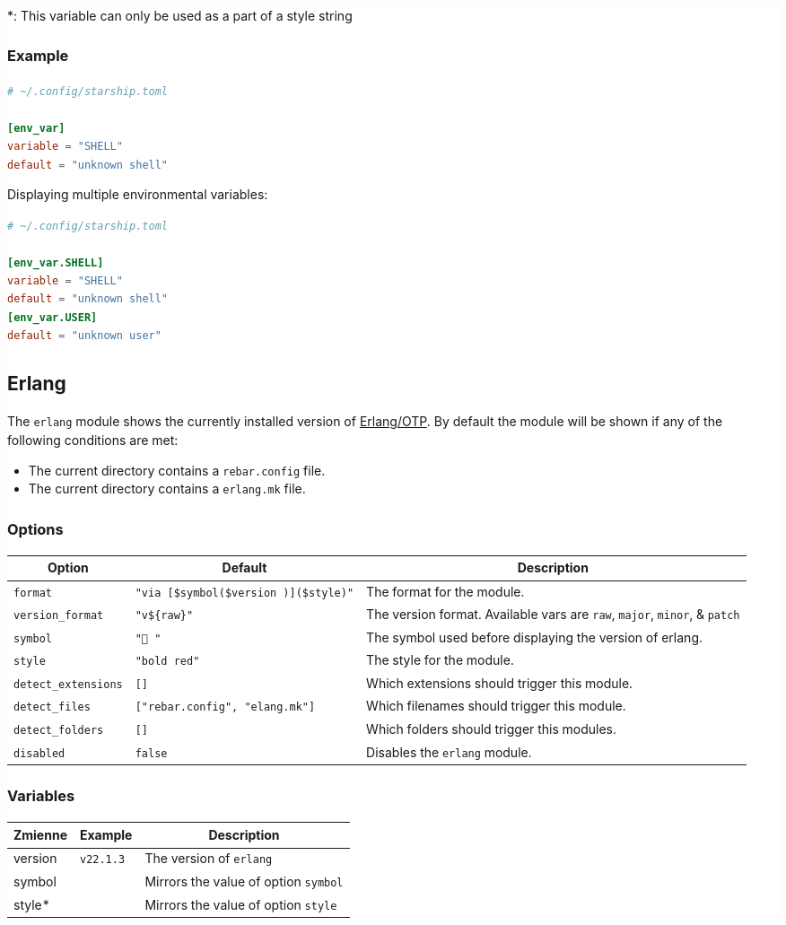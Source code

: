 \*: This variable can only be used as a part of a style string

### Example

```toml
# ~/.config/starship.toml

[env_var]
variable = "SHELL"
default = "unknown shell"
```

Displaying multiple environmental variables:
```toml
# ~/.config/starship.toml

[env_var.SHELL]
variable = "SHELL"
default = "unknown shell"
[env_var.USER]
default = "unknown user"
```

## Erlang

The `erlang` module shows the currently installed version of [Erlang/OTP](https://erlang.org/doc/). By default the module will be shown if any of the following conditions are met:

- The current directory contains a `rebar.config` file.
- The current directory contains a `erlang.mk` file.

### Options

| Option              | Default                              | Description                                                               |
| ------------------- | ------------------------------------ | ------------------------------------------------------------------------- |
| `format`            | `"via [$symbol($version )]($style)"` | The format for the module.                                                |
| `version_format`    | `"v${raw}"`                          | The version format. Available vars are `raw`, `major`, `minor`, & `patch` |
| `symbol`            | `" "`                               | The symbol used before displaying the version of erlang.                  |
| `style`             | `"bold red"`                         | The style for the module.                                                 |
| `detect_extensions` | `[]`                                 | Which extensions should trigger this module.                              |
| `detect_files`      | `["rebar.config", "elang.mk"]`       | Which filenames should trigger this module.                               |
| `detect_folders`    | `[]`                                 | Which folders should trigger this modules.                                |
| `disabled`          | `false`                              | Disables the `erlang` module.                                             |

### Variables

| Zmienne   | Example   | Description                          |
| --------- | --------- | ------------------------------------ |
| version   | `v22.1.3` | The version of `erlang`              |
| symbol    |           | Mirrors the value of option `symbol` |
| style\* |           | Mirrors the value of option `style`  |
